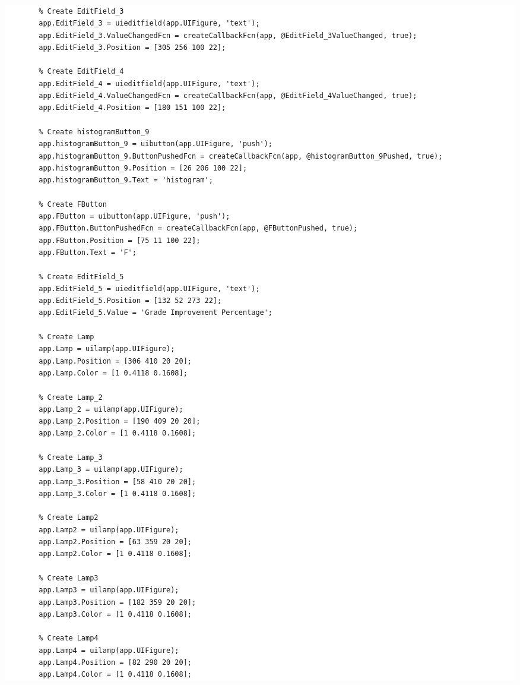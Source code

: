             % Create EditField_3
            app.EditField_3 = uieditfield(app.UIFigure, 'text');
            app.EditField_3.ValueChangedFcn = createCallbackFcn(app, @EditField_3ValueChanged, true);
            app.EditField_3.Position = [305 256 100 22];

            % Create EditField_4
            app.EditField_4 = uieditfield(app.UIFigure, 'text');
            app.EditField_4.ValueChangedFcn = createCallbackFcn(app, @EditField_4ValueChanged, true);
            app.EditField_4.Position = [180 151 100 22];

            % Create histogramButton_9
            app.histogramButton_9 = uibutton(app.UIFigure, 'push');
            app.histogramButton_9.ButtonPushedFcn = createCallbackFcn(app, @histogramButton_9Pushed, true);
            app.histogramButton_9.Position = [26 206 100 22];
            app.histogramButton_9.Text = 'histogram';

            % Create FButton
            app.FButton = uibutton(app.UIFigure, 'push');
            app.FButton.ButtonPushedFcn = createCallbackFcn(app, @FButtonPushed, true);
            app.FButton.Position = [75 11 100 22];
            app.FButton.Text = 'F';

            % Create EditField_5
            app.EditField_5 = uieditfield(app.UIFigure, 'text');
            app.EditField_5.Position = [132 52 273 22];
            app.EditField_5.Value = 'Grade Improvement Percentage';

            % Create Lamp
            app.Lamp = uilamp(app.UIFigure);
            app.Lamp.Position = [306 410 20 20];
            app.Lamp.Color = [1 0.4118 0.1608];

            % Create Lamp_2
            app.Lamp_2 = uilamp(app.UIFigure);
            app.Lamp_2.Position = [190 409 20 20];
            app.Lamp_2.Color = [1 0.4118 0.1608];

            % Create Lamp_3
            app.Lamp_3 = uilamp(app.UIFigure);
            app.Lamp_3.Position = [58 410 20 20];
            app.Lamp_3.Color = [1 0.4118 0.1608];

            % Create Lamp2
            app.Lamp2 = uilamp(app.UIFigure);
            app.Lamp2.Position = [63 359 20 20];
            app.Lamp2.Color = [1 0.4118 0.1608];

            % Create Lamp3
            app.Lamp3 = uilamp(app.UIFigure);
            app.Lamp3.Position = [182 359 20 20];
            app.Lamp3.Color = [1 0.4118 0.1608];

            % Create Lamp4
            app.Lamp4 = uilamp(app.UIFigure);
            app.Lamp4.Position = [82 290 20 20];
            app.Lamp4.Color = [1 0.4118 0.1608];
